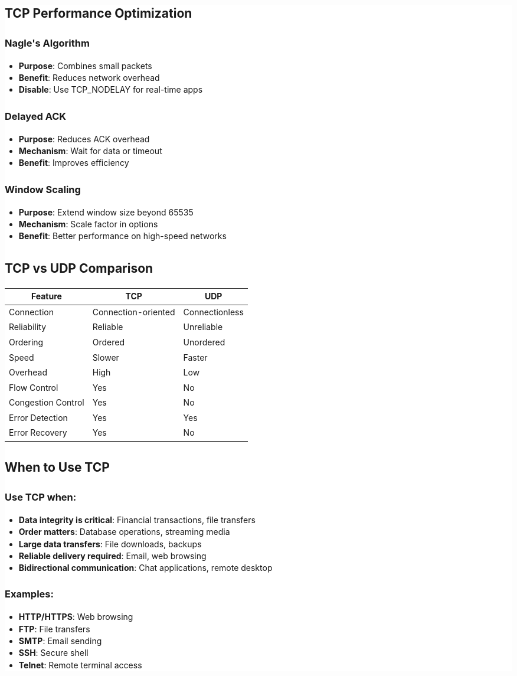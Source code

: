 ## TCP Performance Optimization

### Nagle's Algorithm
- **Purpose**: Combines small packets
- **Benefit**: Reduces network overhead
- **Disable**: Use TCP_NODELAY for real-time apps

### Delayed ACK
- **Purpose**: Reduces ACK overhead
- **Mechanism**: Wait for data or timeout
- **Benefit**: Improves efficiency

### Window Scaling
- **Purpose**: Extend window size beyond 65535
- **Mechanism**: Scale factor in options
- **Benefit**: Better performance on high-speed networks

## TCP vs UDP Comparison

| Feature | TCP | UDP |
|---------|-----|-----|
| Connection | Connection-oriented | Connectionless |
| Reliability | Reliable | Unreliable |
| Ordering | Ordered | Unordered |
| Speed | Slower | Faster |
| Overhead | High | Low |
| Flow Control | Yes | No |
| Congestion Control | Yes | No |
| Error Detection | Yes | Yes |
| Error Recovery | Yes | No |

## When to Use TCP

### Use TCP when:
- **Data integrity is critical**: Financial transactions, file transfers
- **Order matters**: Database operations, streaming media
- **Large data transfers**: File downloads, backups
- **Reliable delivery required**: Email, web browsing
- **Bidirectional communication**: Chat applications, remote desktop

### Examples:
- **HTTP/HTTPS**: Web browsing
- **FTP**: File transfers
- **SMTP**: Email sending
- **SSH**: Secure shell
- **Telnet**: Remote terminal access
